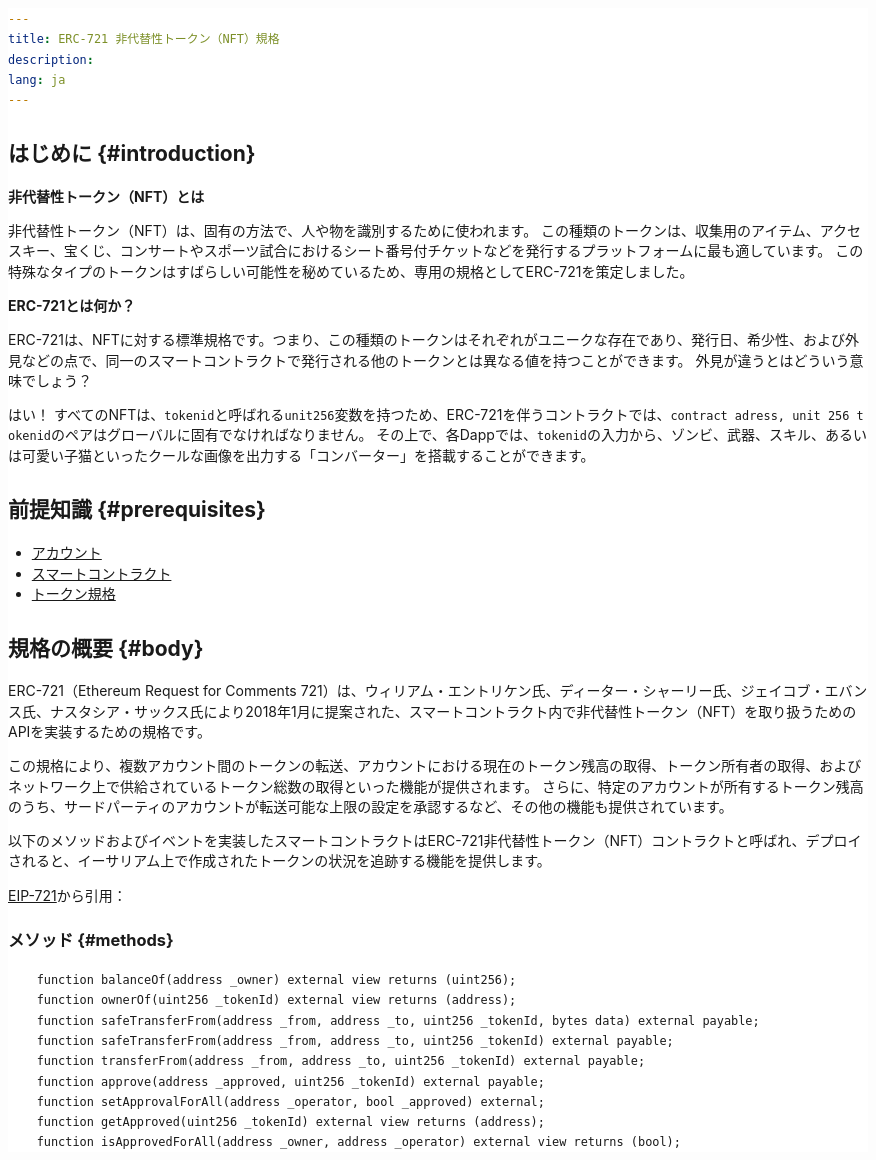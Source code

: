 ```yaml
---
title: ERC-721 非代替性トークン（NFT）規格
description:
lang: ja
---
```


## はじめに {#introduction}

**非代替性トークン（NFT）とは**

非代替性トークン（NFT）は、固有の方法で、人や物を識別するために使われます。 この種類のトークンは、収集用のアイテム、アクセスキー、宝くじ、コンサートやスポーツ試合におけるシート番号付チケットなどを発行するプラットフォームに最も適しています。 この特殊なタイプのトークンはすばらしい可能性を秘めているため、専用の規格としてERC-721を策定しました。

**ERC-721とは何か？**

ERC-721は、NFTに対する標準規格です。つまり、この種類のトークンはそれぞれがユニークな存在であり、発行日、希少性、および外見などの点で、同一のスマートコントラクトで発行される他のトークンとは異なる値を持つことができます。 外見が違うとはどういう意味でしょう？

はい！ すべてのNFTは、`tokenid`と呼ばれる`unit256`変数を持つため、ERC-721を伴うコントラクトでは、`contract adress, unit 256 tokenid`のペアはグローバルに固有でなければなりません。 その上で、各Dappでは、`tokenid`の入力から、ゾンビ、武器、スキル、あるいは可愛い子猫といったクールな画像を出力する「コンバーター」を搭載することができます。

## 前提知識 {#prerequisites}

- [アカウント](/developers/docs/accounts/)
- [スマートコントラクト](/developers/docs/smart-contracts/)
- [トークン規格](/developers/docs/standards/tokens/)

## 規格の概要 {#body}

ERC-721（Ethereum Request for Comments 721）は、ウィリアム・エントリケン氏、ディーター・シャーリー氏、ジェイコブ・エバンス氏、ナスタシア・サックス氏により2018年1月に提案された、スマートコントラクト内で非代替性トークン（NFT）を取り扱うためのAPIを実装するための規格です。

この規格により、複数アカウント間のトークンの転送、アカウントにおける現在のトークン残高の取得、トークン所有者の取得、およびネットワーク上で供給されているトークン総数の取得といった機能が提供されます。 さらに、特定のアカウントが所有するトークン残高のうち、サードパーティのアカウントが転送可能な上限の設定を承認するなど、その他の機能も提供されています。

以下のメソッドおよびイベントを実装したスマートコントラクトはERC-721非代替性トークン（NFT）コントラクトと呼ばれ、デプロイされると、イーサリアム上で作成されたトークンの状況を追跡する機能を提供します。

[EIP-721](https://eips.ethereum.org/EIPS/eip-721)から引用：

### メソッド {#methods}

```solidity
    function balanceOf(address _owner) external view returns (uint256);
    function ownerOf(uint256 _tokenId) external view returns (address);
    function safeTransferFrom(address _from, address _to, uint256 _tokenId, bytes data) external payable;
    function safeTransferFrom(address _from, address _to, uint256 _tokenId) external payable;
    function transferFrom(address _from, address _to, uint256 _tokenId) external payable;
    function approve(address _approved, uint256 _tokenId) external payable;
    function setApprovalForAll(address _operator, bool _approved) external;
    function getApproved(uint256 _tokenId) external view returns (address);
    function isApprovedForAll(address _owner, address _operator) external view returns (bool);
```
